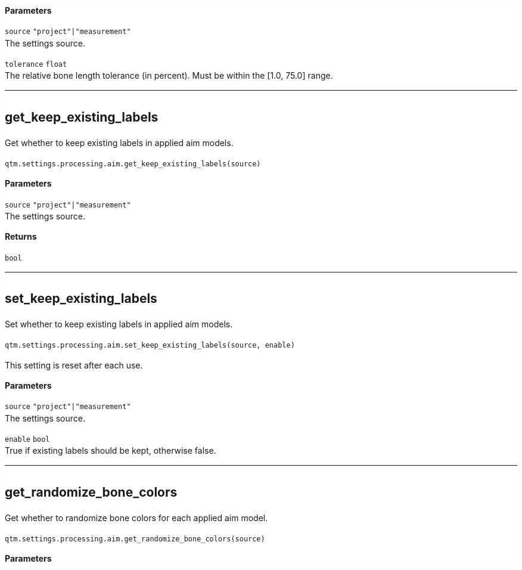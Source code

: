 **Parameters**

`source` `"project"|"measurement"`<br/>
The settings source.

`tolerance` `float`<br/>
The relative bone length tolerance (in percent). Must be within the [1.0, 75.0] range.



---

## get_keep_existing_labels

Get whether to keep existing labels in applied aim models.
```
qtm.settings.processing.aim.get_keep_existing_labels(source)
```

**Parameters**

`source` `"project"|"measurement"`<br/>
The settings source.


**Returns**

`bool` 

---

## set_keep_existing_labels

Set whether to keep existing labels in applied aim models.
```
qtm.settings.processing.aim.set_keep_existing_labels(source, enable)
```

This setting is reset after each use.

**Parameters**

`source` `"project"|"measurement"`<br/>
The settings source.

`enable` `bool`<br/>
True if existing labels should be kept, otherwise false.



---

## get_randomize_bone_colors

Get whether to randomize bone colors for each applied aim model.
```
qtm.settings.processing.aim.get_randomize_bone_colors(source)
```

**Parameters**
